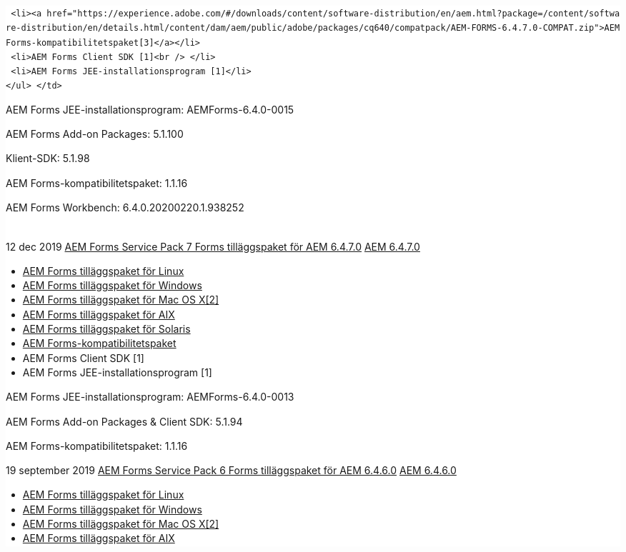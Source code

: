      <li><a href="https://experience.adobe.com/#/downloads/content/software-distribution/en/aem.html?package=/content/software-distribution/en/details.html/content/dam/aem/public/adobe/packages/cq640/compatpack/AEM-FORMS-6.4.7.0-COMPAT.zip">AEM Forms-kompatibilitetspaket[3]</a></li> 
     <li>AEM Forms Client SDK [1]<br /> </li> 
     <li>AEM Forms JEE-installationsprogram [1]</li> 
    </ul> </td> 
   <td><p>AEM Forms JEE-installationsprogram: AEMForms-6.4.0-0015<br /> </p> <p>AEM Forms Add-on Packages: 5.1.100</p> <p>Klient-SDK: 5.1.98<br /> </p> <p>AEM Forms-kompatibilitetspaket: 1.1.16</p> <p>AEM Forms Workbench: 6.4.0.20200220.1.938252<br /> <br /> </p> </td> 
  </tr> 
  <tr> 
   <td>12 dec 2019</td> 
   <td><a href="https://docs.adobe.com/content/help/en/experience-manager-64/release-notes/sp-release-notes.html">AEM Forms Service Pack 7 Forms tilläggspaket för AEM 6.4.7.0</a></td> 
   <td><a href="https://docs.adobe.com/content/help/en/experience-manager-64/release-notes/sp-release-notes.html">AEM 6.4.7.0</a></td> 
   <td> 
    <ul> 
     <li><a href="https://experience.adobe.com/#/downloads/content/software-distribution/en/aem.html?package=/content/software-distribution/en/details.html/content/dam/aem/public/adobe/packages/cq640/servicepack/fd/AEM-FORMS-6.4.7.0-LX.zip">AEM Forms tilläggspaket för Linux</a><br /> </li> 
     <li><a href="https://experience.adobe.com/#/downloads/content/software-distribution/en/aem.html?package=/content/software-distribution/en/details.html/content/dam/aem/public/adobe/packages/cq640/servicepack/fd/AEM-FORMS-6.4.7.0-WIN.zip">AEM Forms tilläggspaket för Windows</a></li> 
     <li><a href="https://experience.adobe.com/#/downloads/content/software-distribution/en/aem.html?package=/content/software-distribution/en/details.html/content/dam/aem/public/adobe/packages/cq640/servicepack/fd/AEM-FORMS-6.4.7.0-OSX.zip">AEM Forms tilläggspaket för Mac OS X[2]</a><br /> </li> 
     <li><a href="https://experience.adobe.com/#/downloads/content/software-distribution/en/aem.html?package=/content/software-distribution/en/details.html/content/dam/aem/public/adobe/packages/cq640/servicepack/fd/AEM-FORMS-6.4.7.0-AIX.zip">AEM Forms tilläggspaket för AIX</a></li> 
     <li><a href="https://experience.adobe.com/#/downloads/content/software-distribution/en/aem.html?package=/content/software-distribution/en/details.html/content/dam/aem/public/adobe/packages/cq640/servicepack/fd/AEM-FORMS-6.4.7.0-SOL.zip">AEM Forms tilläggspaket för Solaris</a></li> 
     <li><a href="https://experience.adobe.com/#/downloads/content/software-distribution/en/aem.html?package=/content/software-distribution/en/details.html/content/dam/aem/public/adobe/packages/cq640/compatpack/AEM-FORMS-6.4.7.0-COMPAT.zip">AEM Forms-kompatibilitetspaket</a></li> 
     <li>AEM Forms Client SDK [1]<br /> </li> 
     <li>AEM Forms JEE-installationsprogram [1]</li> 
    </ul> </td> 
   <td><p>AEM Forms JEE-installationsprogram: AEMForms-6.4.0-0013</p> <p>AEM Forms Add-on Packages &amp; Client SDK: 5.1.94 </p> <p>AEM Forms-kompatibilitetspaket: 1.1.16</p> </td> 
  </tr> 
  <tr> 
   <td>19 september 2019</td> 
   <td><a href="https://docs.adobe.com/content/help/en/experience-manager-64/release-notes/sp-release-notes.html">AEM Forms Service Pack 6 Forms tilläggspaket för AEM 6.4.6.0</a></td> 
   <td><a href="https://docs.adobe.com/content/help/en/experience-manager-64/release-notes/sp-release-notes.html">AEM 6.4.6.0</a></td> 
   <td> 
    <ul> 
     <li><a href="https://experience.adobe.com/#/downloads/content/software-distribution/en/aem.html?package=/content/software-distribution/en/details.html/content/dam/aem/public/adobe/packages/cq640/servicepack/fd/AEM-FORMS-6.4.6.0-LX.zip">AEM Forms tilläggspaket för Linux</a><br /> </li> 
     <li><a href="https://experience.adobe.com/#/downloads/content/software-distribution/en/aem.html?package=/content/software-distribution/en/details.html/content/dam/aem/public/adobe/packages/cq640/servicepack/fd/AEM-FORMS-6.4.6.0-WIN.zip">AEM Forms tilläggspaket för Windows</a></li> 
     <li><a href="https://experience.adobe.com/#/downloads/content/software-distribution/en/aem.html?package=/content/software-distribution/en/details.html/content/dam/aem/public/adobe/packages/cq640/servicepack/fd/AEM-FORMS-6.4.6.0-OSX.zip">AEM Forms tilläggspaket för Mac OS X[2]</a><br /> </li> 
     <li><a href="https://experience.adobe.com/#/downloads/content/software-distribution/en/aem.html?package=/content/software-distribution/en/details.html/content/dam/aem/public/adobe/packages/cq640/servicepack/fd/AEM-FORMS-6.4.6.0-AIX.zip">AEM Forms tilläggspaket för AIX</a></li>